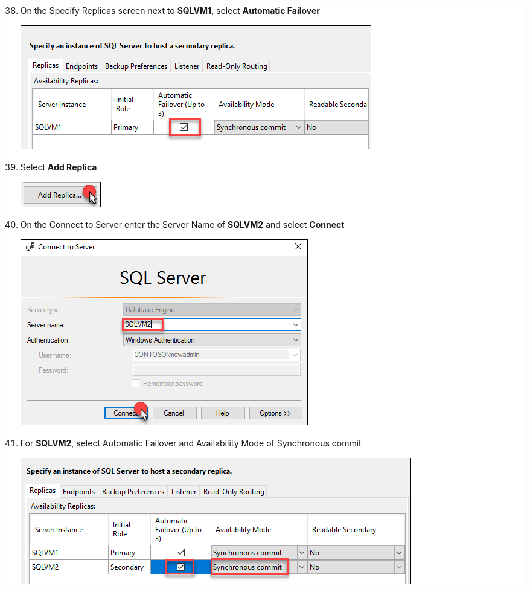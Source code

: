 38. On the Specify Replicas screen next to **SQLVM1**, select **Automatic Failover**

    ![On the Replicas tab, for SQLVM1, the checkbox for Automatic Failover (Up to 3) is selected.](images/Hands-onlabstep-bystep-Businesscontinuityanddisasterrecoveryimages/media/image178.png "Specify Replicas screen")

39. Select **Add Replica**

    ![Screenshot of the Add replica button.](images/Hands-onlabstep-bystep-Businesscontinuityanddisasterrecoveryimages/media/image179.png "Add replica button")

40. On the Connect to Server enter the Server Name of **SQLVM2** and select **Connect**

    ![Screenshot of the Connect to Server dialog box for SQLVM2.](images/Hands-onlabstep-bystep-Businesscontinuityanddisasterrecoveryimages/media/image180.png "Connect to Server dialog box")

41. For **SQLVM2**, select Automatic Failover and Availability Mode of Synchronous commit

    ![On the Replicas tab, for SQLVM2, the checkbox for Automatic Failover (Up to 3) is selected, and availability mode is set to synchronous commit.](images/Hands-onlabstep-bystep-Businesscontinuityanddisasterrecoveryimages/media/image181.png "Specify Replicase Screen")
